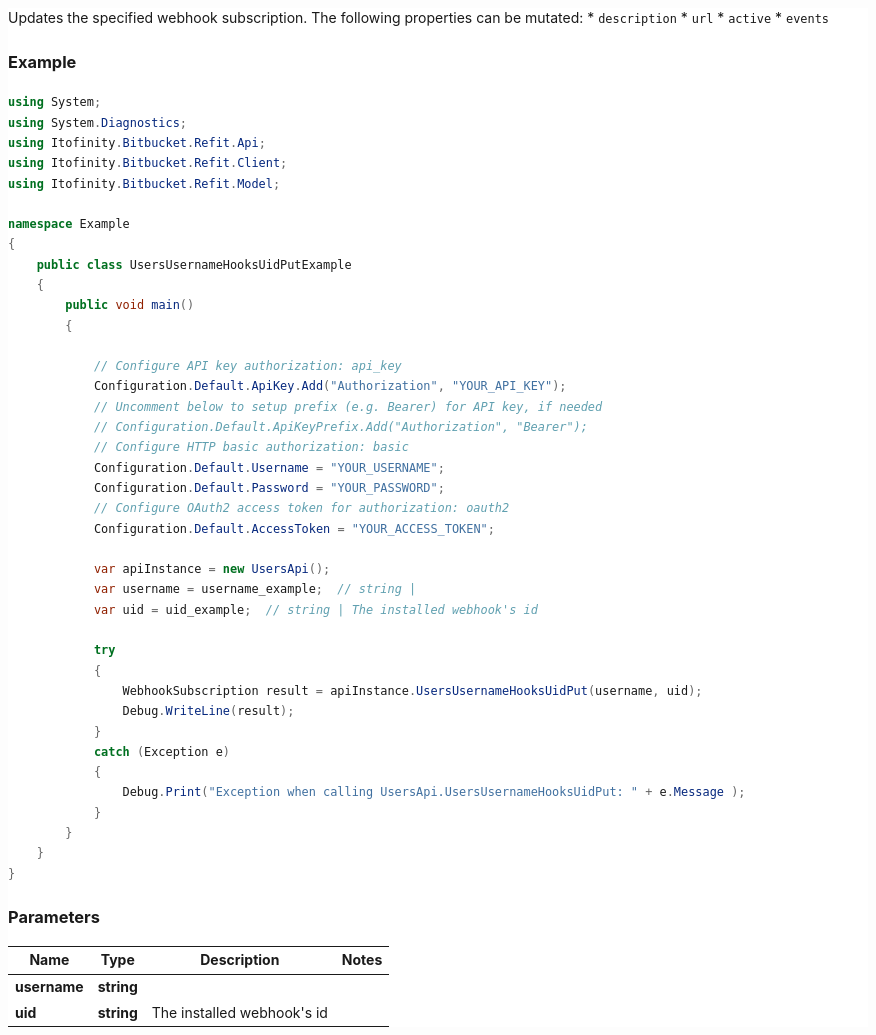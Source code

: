 

Updates the specified webhook subscription.  The following properties can be mutated:  * `description` * `url` * `active` * `events`

### Example
```csharp
using System;
using System.Diagnostics;
using Itofinity.Bitbucket.Refit.Api;
using Itofinity.Bitbucket.Refit.Client;
using Itofinity.Bitbucket.Refit.Model;

namespace Example
{
    public class UsersUsernameHooksUidPutExample
    {
        public void main()
        {
            
            // Configure API key authorization: api_key
            Configuration.Default.ApiKey.Add("Authorization", "YOUR_API_KEY");
            // Uncomment below to setup prefix (e.g. Bearer) for API key, if needed
            // Configuration.Default.ApiKeyPrefix.Add("Authorization", "Bearer");
            // Configure HTTP basic authorization: basic
            Configuration.Default.Username = "YOUR_USERNAME";
            Configuration.Default.Password = "YOUR_PASSWORD";
            // Configure OAuth2 access token for authorization: oauth2
            Configuration.Default.AccessToken = "YOUR_ACCESS_TOKEN";

            var apiInstance = new UsersApi();
            var username = username_example;  // string | 
            var uid = uid_example;  // string | The installed webhook's id

            try
            {
                WebhookSubscription result = apiInstance.UsersUsernameHooksUidPut(username, uid);
                Debug.WriteLine(result);
            }
            catch (Exception e)
            {
                Debug.Print("Exception when calling UsersApi.UsersUsernameHooksUidPut: " + e.Message );
            }
        }
    }
}
```

### Parameters

Name | Type | Description  | Notes
------------- | ------------- | ------------- | -------------
 **username** | **string**|  | 
 **uid** | **string**| The installed webhook&#39;s id | 
